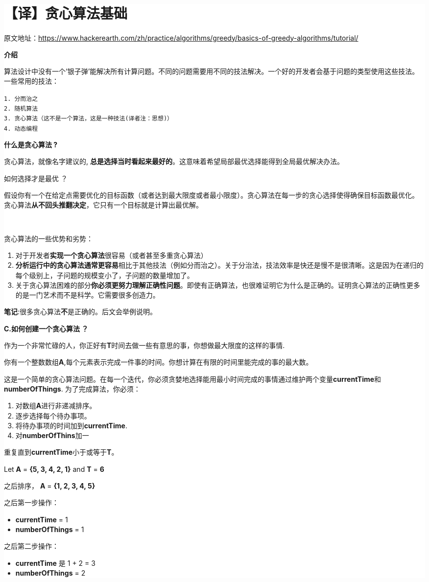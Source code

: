 # 【译】贪心算法基础

原文地址：https://www.hackerearth.com/zh/practice/algorithms/greedy/basics-of-greedy-algorithms/tutorial/

**介绍**

算法设计中没有一个‘银子弹’能解决所有计算问题。不同的问题需要用不同的技法解决。一个好的开发者会基于问题的类型使用这些技法。一些常用的技法：

 	1. 分而治之
 	2. 随机算法
 	3. 贪心算法（这不是一个算法，这是一种技法(译者注：思想)）
 	4. 动态编程

**什么是贪心算法 ?**

贪心算法，就像名字建议的, **总是选择当时看起来最好的**。这意味着希望局部最优选择能得到全局最优解决办法。

如何选择才是最优 ？

假设你有一个在给定点需要优化的目标函数（或者达到最大限度或者最小限度）。贪心算法在每一步的贪心选择使得确保目标函数最优化。贪心算法**从不回头推翻决定**，它只有一个目标就是计算出最优解。

<br>

贪心算法的一些优势和劣势：

1. 对于开发者**实现一个贪心算法**很容易（或者甚至多重贪心算法）
2. **分析运行中的贪心算法通常更容易**相比于其他技法（例如分而治之）。关于分治法，技法效率是快还是慢不是很清晰。这是因为在递归的每个级别上，子问题的规模变小了，子问题的数量增加了。
3. 关于贪心算法困难的部分**你必须更努力理解正确性问题**。即使有正确算法，也很难证明它为什么是正确的。证明贪心算法的正确性更多的是一门艺术而不是科学。它需要很多创造力。

**笔记**:很多贪心算法**不**是正确的。后文会举例说明。

**C.如何创建一个贪心算法 ？**

作为一个非常忙碌的人，你正好有**T**时间去做一些有意思的事，你想做最大限度的这样的事情.

你有一个整数数组**A**,每个元素表示完成一件事的时间。你想计算在有限的时间里能完成的事的最大数。

这是一个简单的贪心算法问题。在每一个迭代，你必须贪婪地选择能用最小时间完成的事情通过维护两个变量**currentTime**和**numberOfThings**. 为了完成算法，你必须：

1. 对数组**A**进行非递减排序。
2. 逐步选择每个待办事项。
3. 将待办事项的时间加到**currentTime**.
4. 对**numberOfThins**加一

重复直到**currentTime**小于或等于**T**。

Let **A** = **{5, 3, 4, 2, 1}** and **T** = **6**

之后排序， **A** = **{1, 2, 3, 4, 5}**

之后第一步操作：

- **currentTime** = 1
- **numberOfThings** = 1

之后第二步操作：

- **currentTime** 是 1 + 2 = 3
- **numberOfThings** = 2
